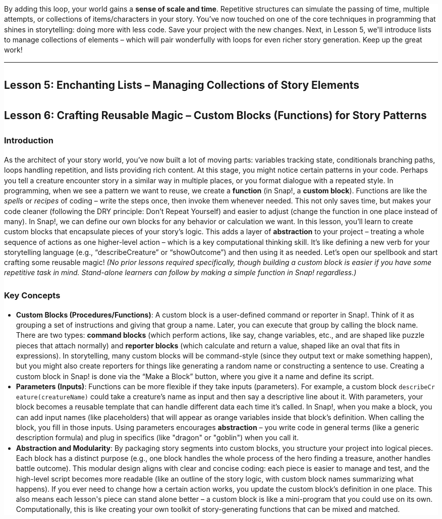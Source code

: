 By adding this loop, your world gains a **sense of scale and time**. Repetitive structures can simulate the passing of time, multiple attempts, or collections of items/characters in your story. You’ve now touched on one of the core techniques in programming that shines in storytelling: doing more with less code. Save your project with the new changes. Next, in Lesson 5, we'll introduce lists to manage collections of elements – which will pair wonderfully with loops for even richer story generation. Keep up the great work!

---

## Lesson 5: Enchanting Lists – Managing Collections of Story Elements

## Lesson 6: Crafting Reusable Magic – Custom Blocks (Functions) for Story Patterns

### Introduction

As the architect of your story world, you’ve now built a lot of moving parts: variables tracking state, conditionals branching paths, loops handling repetition, and lists providing rich content. At this stage, you might notice certain patterns in your code. Perhaps you tell a creature encounter story in a similar way in multiple places, or you format dialogue with a repeated style. In programming, when we see a pattern we want to reuse, we create a **function** (in Snap!, a **custom block**). Functions are like the _spells_ or _recipes_ of coding – write the steps once, then invoke them whenever needed. This not only saves time, but makes your code cleaner (following the DRY principle: Don’t Repeat Yourself) and easier to adjust (change the function in one place instead of many). In Snap!, we can define our own blocks for any behavior or calculation we want. In this lesson, you’ll learn to create custom blocks that encapsulate pieces of your story’s logic. This adds a layer of **abstraction** to your project – treating a whole sequence of actions as one higher-level action – which is a key computational thinking skill. It’s like defining a new verb for your storytelling language (e.g., “describeCreature” or “showOutcome”) and then using it as needed. Let’s open our spellbook and start crafting some reusable magic! _(No prior lessons required specifically, though building a custom block is easier if you have some repetitive task in mind. Stand-alone learners can follow by making a simple function in Snap! regardless.)_

### Key Concepts

- **Custom Blocks (Procedures/Functions)**: A custom block is a user-defined command or reporter in Snap!. Think of it as grouping a set of instructions and giving that group a name. Later, you can execute that group by calling the block name. There are two types: **command blocks** (which perform actions, like say, change variables, etc., and are shaped like puzzle pieces that attach normally) and **reporter blocks** (which calculate and return a value, shaped like an oval that fits in expressions). In storytelling, many custom blocks will be command-style (since they output text or make something happen), but you might also create reporters for things like generating a random name or constructing a sentence to use. Creating a custom block in Snap! is done via the “Make a Block” button, where you give it a name and define its script.
- **Parameters (Inputs)**: Functions can be more flexible if they take inputs (parameters). For example, a custom block `describeCreature(creatureName)` could take a creature’s name as input and then say a descriptive line about it. With parameters, your block becomes a reusable template that can handle different data each time it’s called. In Snap!, when you make a block, you can add input names (like placeholders) that will appear as orange variables inside that block’s definition. When calling the block, you fill in those inputs. Using parameters encourages **abstraction** – you write code in general terms (like a generic description formula) and plug in specifics (like "dragon" or "goblin") when you call it.
- **Abstraction and Modularity**: By packaging story segments into custom blocks, you structure your project into logical pieces. Each block has a distinct purpose (e.g., one block handles the whole process of the hero finding a treasure, another handles battle outcome). This modular design aligns with clear and concise coding: each piece is easier to manage and test, and the high-level script becomes more readable (like an outline of the story logic, with custom block names summarizing what happens). If you ever need to change how a certain action works, you update the custom block’s definition in one place. This also means each lesson's piece can stand alone better – a custom block is like a mini-program that you could use on its own. Computationally, this is like creating your own toolkit of story-generating functions that can be mixed and matched.
